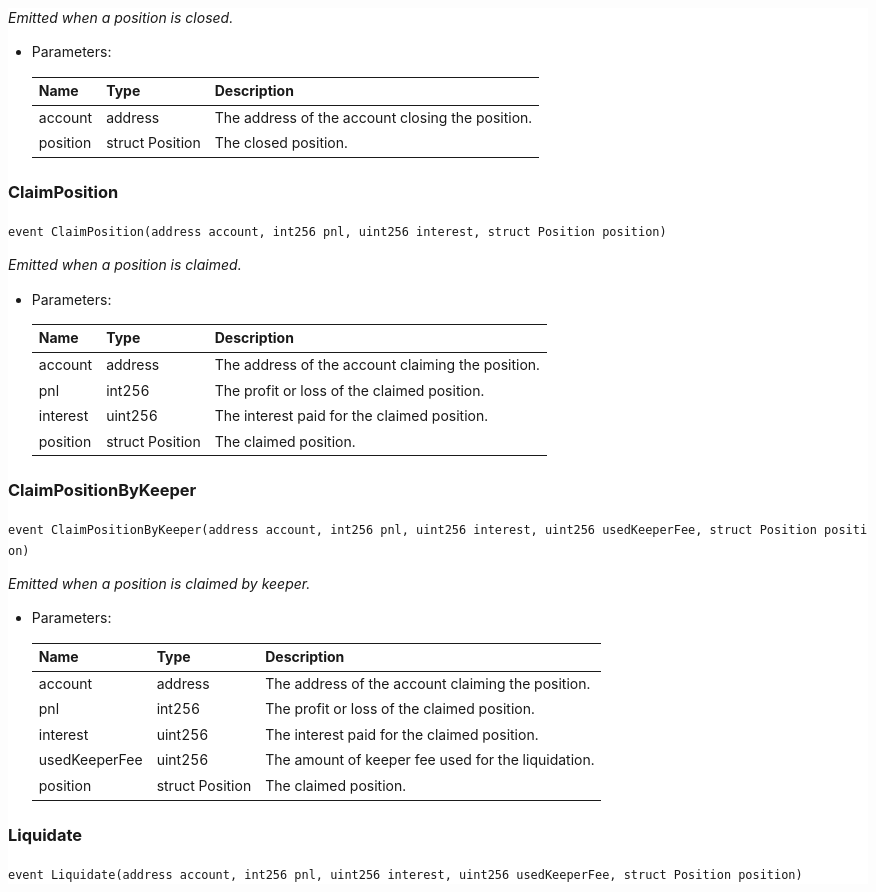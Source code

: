 _Emitted when a position is closed._

- Parameters:

  | Name | Type | Description |
  | ---- | ---- | ----------- |
  | account | address | The address of the account closing the position. |
  | position | struct Position | The closed position. |

### ClaimPosition

```solidity
event ClaimPosition(address account, int256 pnl, uint256 interest, struct Position position)
```

_Emitted when a position is claimed._

- Parameters:

  | Name | Type | Description |
  | ---- | ---- | ----------- |
  | account | address | The address of the account claiming the position. |
  | pnl | int256 | The profit or loss of the claimed position. |
  | interest | uint256 | The interest paid for the claimed position. |
  | position | struct Position | The claimed position. |

### ClaimPositionByKeeper

```solidity
event ClaimPositionByKeeper(address account, int256 pnl, uint256 interest, uint256 usedKeeperFee, struct Position position)
```

_Emitted when a position is claimed by keeper._

- Parameters:

  | Name | Type | Description |
  | ---- | ---- | ----------- |
  | account | address | The address of the account claiming the position. |
  | pnl | int256 | The profit or loss of the claimed position. |
  | interest | uint256 | The interest paid for the claimed position. |
  | usedKeeperFee | uint256 | The amount of keeper fee used for the liquidation. |
  | position | struct Position | The claimed position. |

### Liquidate

```solidity
event Liquidate(address account, int256 pnl, uint256 interest, uint256 usedKeeperFee, struct Position position)
```
